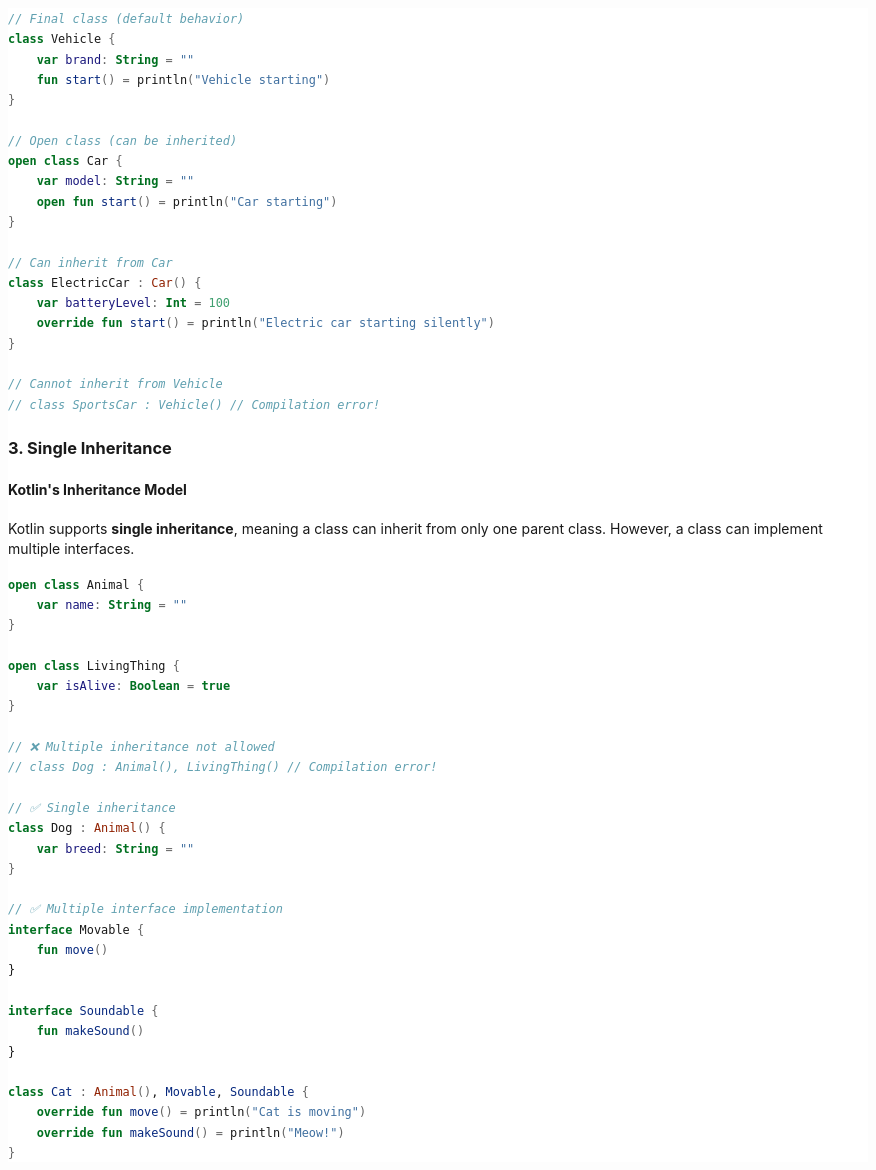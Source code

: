 ```kotlin
// Final class (default behavior)
class Vehicle {
    var brand: String = ""
    fun start() = println("Vehicle starting")
}

// Open class (can be inherited)
open class Car {
    var model: String = ""
    open fun start() = println("Car starting")
}

// Can inherit from Car
class ElectricCar : Car() {
    var batteryLevel: Int = 100
    override fun start() = println("Electric car starting silently")
}

// Cannot inherit from Vehicle
// class SportsCar : Vehicle() // Compilation error!
```

### **3. Single Inheritance**

#### **Kotlin's Inheritance Model**

Kotlin supports **single inheritance**, meaning a class can inherit from only one parent class. However, a class can implement multiple interfaces.

```kotlin
open class Animal {
    var name: String = ""
}

open class LivingThing {
    var isAlive: Boolean = true
}

// ❌ Multiple inheritance not allowed
// class Dog : Animal(), LivingThing() // Compilation error!

// ✅ Single inheritance
class Dog : Animal() {
    var breed: String = ""
}

// ✅ Multiple interface implementation
interface Movable {
    fun move()
}

interface Soundable {
    fun makeSound()
}

class Cat : Animal(), Movable, Soundable {
    override fun move() = println("Cat is moving")
    override fun makeSound() = println("Meow!")
}
```
